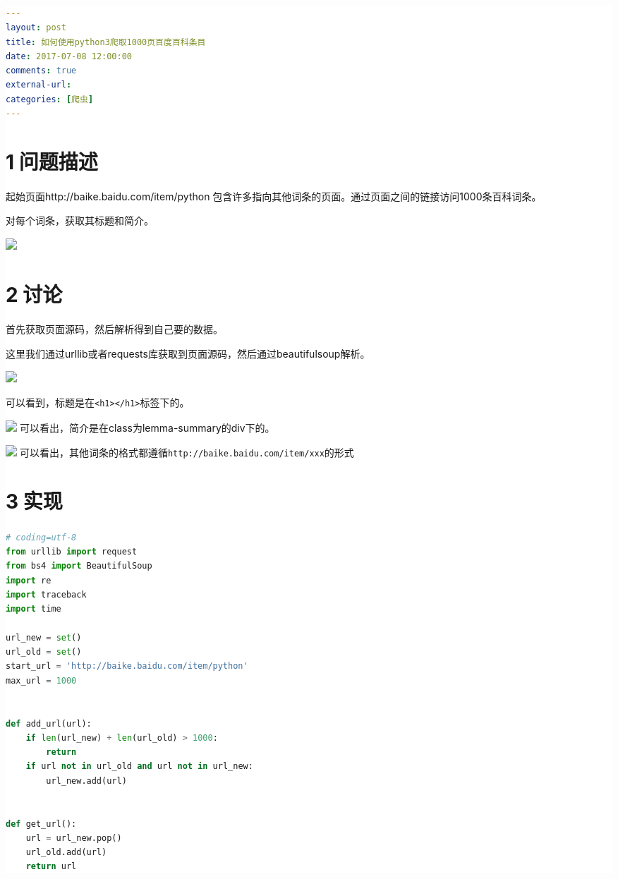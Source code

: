 ```yaml
---
layout: post
title: 如何使用python3爬取1000页百度百科条目
date: 2017-07-08 12:00:00
comments: true
external-url:
categories: [爬虫]
---
```


# 1 问题描述

起始页面http://baike.baidu.com/item/python 包含许多指向其他词条的页面。通过页面之间的链接访问1000条百科词条。

对每个词条，获取其标题和简介。

![](http://images2015.cnblogs.com/blog/631533/201707/631533-20170708163550237-1353627751.png)

# 2 讨论

首先获取页面源码，然后解析得到自己要的数据。

这里我们通过urllib或者requests库获取到页面源码，然后通过beautifulsoup解析。

![](http://images2015.cnblogs.com/blog/631533/201707/631533-20170708184851440-1773468478.png)

可以看到，标题是在`<h1></h1>`标签下的。

![](http://images2015.cnblogs.com/blog/631533/201707/631533-20170708184923409-1720834825.png)
可以看出，简介是在class为lemma-summary的div下的。

![](http://images2015.cnblogs.com/blog/631533/201707/631533-20170708185018315-689158940.png)
可以看出，其他词条的格式都遵循`http://baike.baidu.com/item/xxx`的形式

# 3 实现

```py
# coding=utf-8
from urllib import request
from bs4 import BeautifulSoup
import re
import traceback
import time

url_new = set()
url_old = set()
start_url = 'http://baike.baidu.com/item/python'
max_url = 1000


def add_url(url):
    if len(url_new) + len(url_old) > 1000:
        return
    if url not in url_old and url not in url_new:
        url_new.add(url)


def get_url():
    url = url_new.pop()
    url_old.add(url)
    return url
```